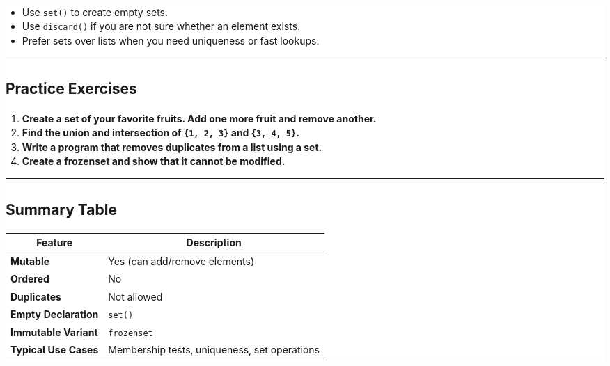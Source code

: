 - Use `set()` to create empty sets.
- Use `discard()` if you are not sure whether an element exists.
- Prefer sets over lists when you need uniqueness or fast lookups.

---

## Practice Exercises

1. **Create a set of your favorite fruits. Add one more fruit and remove another.**
2. **Find the union and intersection of `{1, 2, 3}` and `{3, 4, 5}`.**
3. **Write a program that removes duplicates from a list using a set.**
4. **Create a frozenset and show that it cannot be modified.**

---

## Summary Table

| Feature               | Description                                  |
| --------------------- | -------------------------------------------- |
| **Mutable**           | Yes (can add/remove elements)                |
| **Ordered**           | No                                           |
| **Duplicates**        | Not allowed                                  |
| **Empty Declaration** | `set()`                                      |
| **Immutable Variant** | `frozenset`                                  |
| **Typical Use Cases** | Membership tests, uniqueness, set operations |
